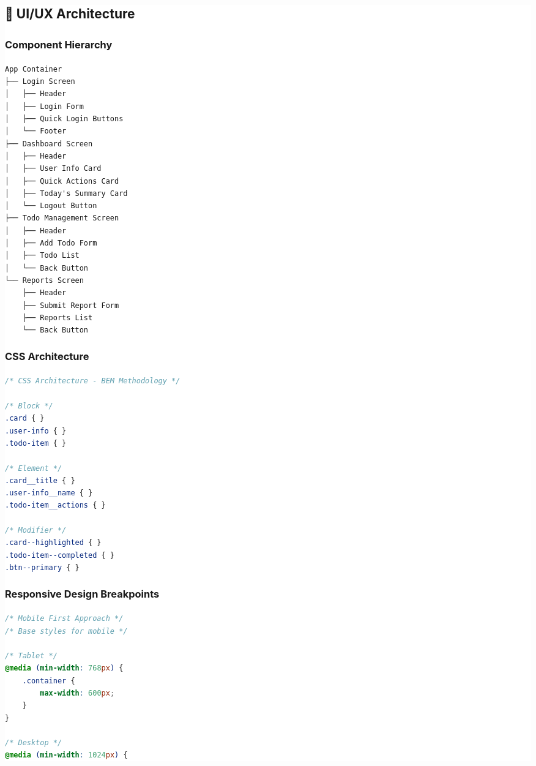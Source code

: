 
## 🎨 UI/UX Architecture

### Component Hierarchy
```
App Container
├── Login Screen
│   ├── Header
│   ├── Login Form
│   ├── Quick Login Buttons
│   └── Footer
├── Dashboard Screen
│   ├── Header
│   ├── User Info Card
│   ├── Quick Actions Card
│   ├── Today's Summary Card
│   └── Logout Button
├── Todo Management Screen
│   ├── Header
│   ├── Add Todo Form
│   ├── Todo List
│   └── Back Button
└── Reports Screen
    ├── Header
    ├── Submit Report Form
    ├── Reports List
    └── Back Button
```

### CSS Architecture
```css
/* CSS Architecture - BEM Methodology */

/* Block */
.card { }
.user-info { }
.todo-item { }

/* Element */
.card__title { }
.user-info__name { }
.todo-item__actions { }

/* Modifier */
.card--highlighted { }
.todo-item--completed { }
.btn--primary { }
```

### Responsive Design Breakpoints
```css
/* Mobile First Approach */
/* Base styles for mobile */

/* Tablet */
@media (min-width: 768px) {
    .container {
        max-width: 600px;
    }
}

/* Desktop */
@media (min-width: 1024px) {
```